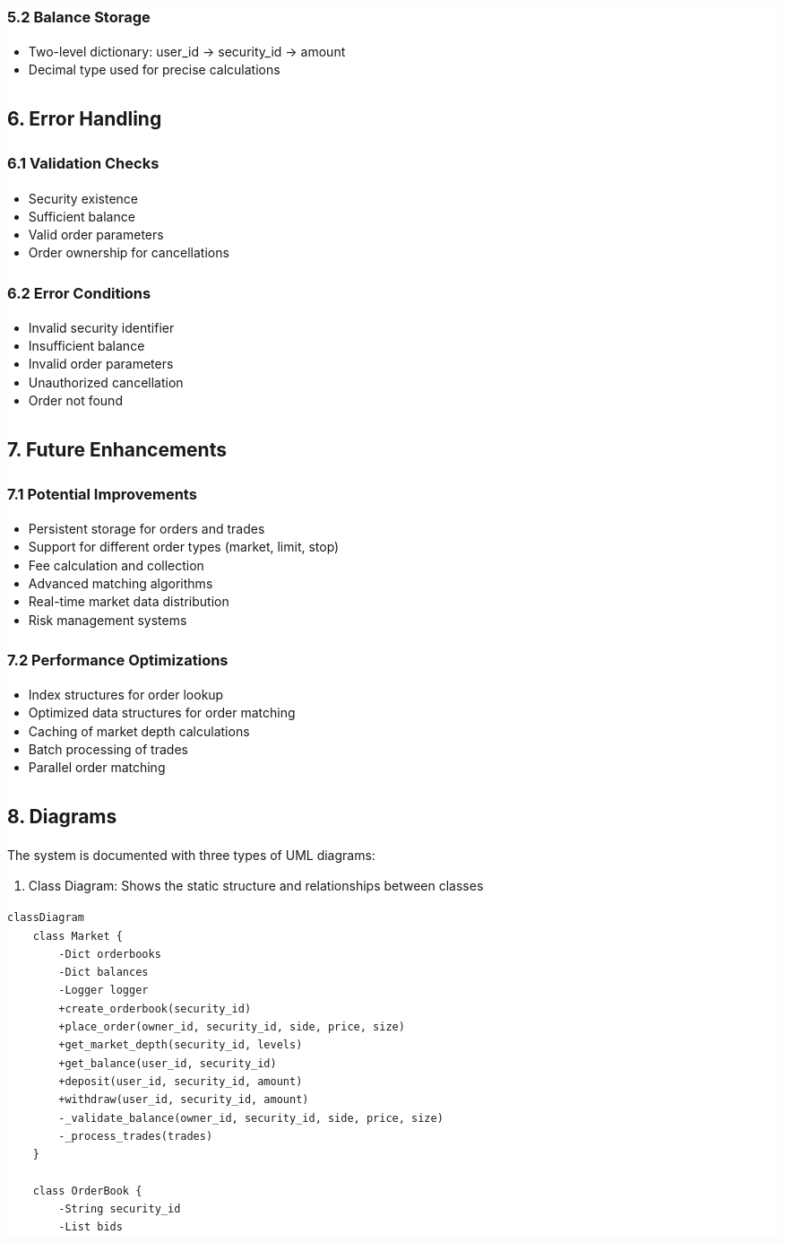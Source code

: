 ### 5.2 Balance Storage
- Two-level dictionary: user_id -> security_id -> amount
- Decimal type used for precise calculations

## 6. Error Handling

### 6.1 Validation Checks
- Security existence
- Sufficient balance
- Valid order parameters
- Order ownership for cancellations

### 6.2 Error Conditions
- Invalid security identifier
- Insufficient balance
- Invalid order parameters
- Unauthorized cancellation
- Order not found

## 7. Future Enhancements

### 7.1 Potential Improvements
- Persistent storage for orders and trades
- Support for different order types (market, limit, stop)
- Fee calculation and collection
- Advanced matching algorithms
- Real-time market data distribution
- Risk management systems

### 7.2 Performance Optimizations
- Index structures for order lookup
- Optimized data structures for order matching
- Caching of market depth calculations
- Batch processing of trades
- Parallel order matching

## 8. Diagrams

The system is documented with three types of UML diagrams:

1. Class Diagram: Shows the static structure and relationships between classes


```mermaid
classDiagram
    class Market {
        -Dict orderbooks
        -Dict balances
        -Logger logger
        +create_orderbook(security_id)
        +place_order(owner_id, security_id, side, price, size)
        +get_market_depth(security_id, levels)
        +get_balance(user_id, security_id)
        +deposit(user_id, security_id, amount)
        +withdraw(user_id, security_id, amount)
        -_validate_balance(owner_id, security_id, side, price, size)
        -_process_trades(trades)
    }
    
    class OrderBook {
        -String security_id
        -List bids
```
